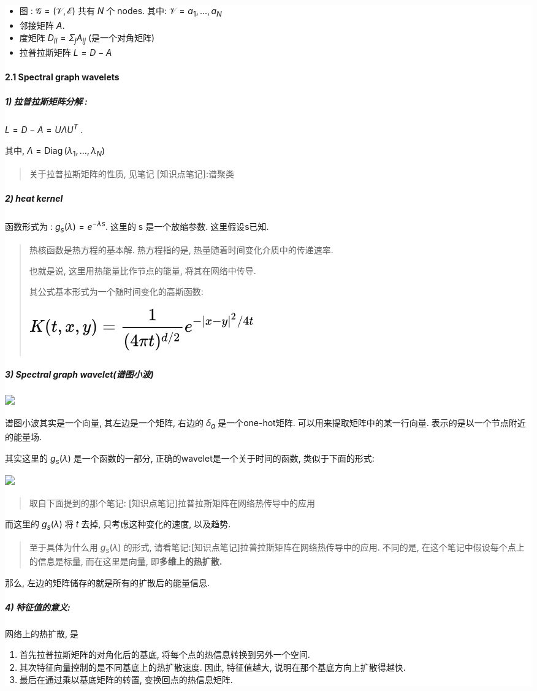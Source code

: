 - 图 : $\mathcal{G}=\mathcal{(V, E)}$ 共有 $N$ 个 nodes. 其中: $\mathcal{V}={a_1,...,a_N}$
- 邻接矩阵 $A$. 
- 度矩阵 $D_{ii}=\Sigma_jA_{ij}$ (是一个对角矩阵)
- 拉普拉斯矩阵 $L=D-A$

#### 2.1 Spectral graph wavelets

##### 1) 拉普拉斯矩阵分解 :

$L=D-A=U\Lambda U^T$ . 

其中, $\Lambda=\operatorname{Diag}(\lambda_1,...,\lambda_N)$

> 关于拉普拉斯矩阵的性质, 见笔记 [知识点笔记]:谱聚类

##### 2) heat kernel 

函数形式为 : $g_s(\lambda)=e^{-\lambda s}$. 这里的 s 是一个放缩参数. 这里假设s已知.

> 热核函数是热方程的基本解. 热方程指的是, 热量随着时间变化介质中的传递速率.
>
> 也就是说, 这里用热能量比作节点的能量, 将其在网络中传导.
>
> 其公式基本形式为一个随时间变化的高斯函数:
>
> ![](./pictures/1.svg)

##### 3) Spectral graph wavelet(谱图小波) 

![](./pictures/2)

谱图小波其实是一个向量, 其左边是一个矩阵, 右边的 $\delta_a$ 是一个one-hot矩阵. 可以用来提取矩阵中的某一行向量. 表示的是以一个节点附近的能量场. 

其实这里的 $g_s(\lambda)$ 是一个函数的一部分, 正确的wavelet是一个关于时间的函数, 类似于下面的形式:

![](./pictures/3)

> 取自下面提到的那个笔记: [知识点笔记]拉普拉斯矩阵在网络热传导中的应用

而这里的 $g_s(\lambda)$ 将 $t$ 去掉, 只考虑这种变化的速度, 以及趋势.  

> 至于具体为什么用 $g_s(\lambda)$ 的形式, 请看笔记:[知识点笔记]拉普拉斯矩阵在网络热传导中的应用. 不同的是, 在这个笔记中假设每个点上的信息是标量, 而在这里是向量, 即**多维上的热扩散.** 

那么, 左边的矩阵储存的就是所有的扩散后的能量信息. 

##### 4) 特征值的意义: 

网络上的热扩散, 是

1. 首先拉普拉斯矩阵的对角化后的基底, 将每个点的热信息转换到另外一个空间.
2. 其次特征向量控制的是不同基底上的热扩散速度. 因此, 特征值越大, 说明在那个基底方向上扩散得越快.
3. 最后在通过乘以基底矩阵的转置, 变换回点的热信息矩阵. 
